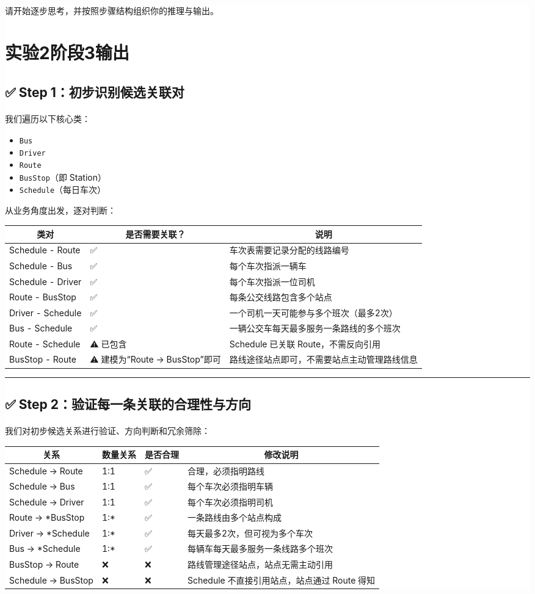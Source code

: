 请开始逐步思考，并按照步骤结构组织你的推理与输出。


# 实验2阶段3输出
## ✅ Step 1：初步识别候选关联对

我们遍历以下核心类：

- `Bus`
- `Driver`
- `Route`
- `BusStop`（即 Station）
- `Schedule`（每日车次）

从业务角度出发，逐对判断：

| 类对              | 是否需要关联？                | 说明                                         |
| ----------------- | ----------------------------- | -------------------------------------------- |
| Schedule - Route  | ✅                             | 车次表需要记录分配的线路编号                 |
| Schedule - Bus    | ✅                             | 每个车次指派一辆车                           |
| Schedule - Driver | ✅                             | 每个车次指派一位司机                         |
| Route - BusStop   | ✅                             | 每条公交线路包含多个站点                     |
| Driver - Schedule | ✅                             | 一个司机一天可能参与多个班次（最多2次）      |
| Bus - Schedule    | ✅                             | 一辆公交车每天最多服务一条路线的多个班次     |
| Route - Schedule  | ⚠️ 已包含                      | Schedule 已关联 Route，不需反向引用          |
| BusStop - Route   | ⚠️ 建模为“Route → BusStop”即可 | 路线途径站点即可，不需要站点主动管理路线信息 |



------

## ✅ Step 2：验证每一条关联的合理性与方向

我们对初步候选关系进行验证、方向判断和冗余筛除：

| 关系               | 数量关系 | 是否合理 | 修改说明                                     |
| ------------------ | -------- | -------- | -------------------------------------------- |
| Schedule → Route   | 1:1      | ✅        | 合理，必须指明路线                           |
| Schedule → Bus     | 1:1      | ✅        | 每个车次必须指明车辆                         |
| Schedule → Driver  | 1:1      | ✅        | 每个车次必须指明司机                         |
| Route → *BusStop   | 1:*      | ✅        | 一条路线由多个站点构成                       |
| Driver → *Schedule | 1:*      | ✅        | 每天最多2次，但可视为多个车次                |
| Bus → *Schedule    | 1:*      | ✅        | 每辆车每天最多服务一条线路多个班次           |
| BusStop → Route    | ❌        | ❌        | 路线管理途径站点，站点无需主动引用           |
| Schedule → BusStop | ❌        | ❌        | Schedule 不直接引用站点，站点通过 Route 得知 |
